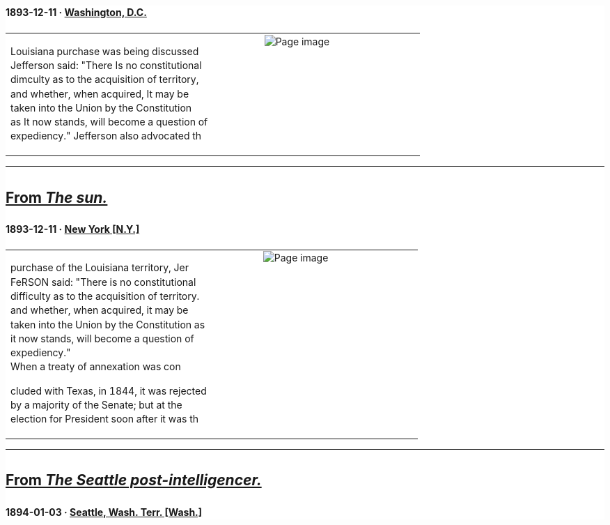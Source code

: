 #### 1893-12-11 &middot; [Washington, D.C.](http://dbpedia.org/resource/Washington%2C_D.C.)

<table style="width: 100%;"><tr><td style="width: 50%">

  
Louisiana purchase was being discussed  
Jefferson said: &quot;There Is no constitutional  
dimculty as to the acquisition of territory,  
and whether, when acquired, It may be  
taken into the Union by the Constitution  
as It now stands, will become a question of  
expediency.&quot; Jefferson also advocated th
</td><td style="width: 50%; max-height: 75%; margin: auto; display: block;">
<img alt="Page image" src="https://tile.loc.gov/image-services/iiif/service:ndnp:dlc:batch_dlc_pug_ver01:data:sn83045462:00280654917:1893121101:0702/pct:14.955316432609886,16.202203499675957,14.011490060186029,3.2858068697342837/!600,600/0/default.jpg"/>
</td>
</tr></table>

---

## [From _The sun._](https://www.loc.gov/resource/sn83030272/1893-12-11/ed-1/?sp=4)

#### 1893-12-11 &middot; [New York [N.Y.]](http://dbpedia.org/resource/New_York_City)

<table style="width: 100%;"><tr><td style="width: 50%">

  
purchase of the Louisiana territory, Jer­  
FeRSON said: &quot;There is no constitutional  
difficulty as to the acquisition of territory.  
and whether, when acquired, it may be  
taken into the Union by the Constitution as  
it now stands, will become a question of  
expediency.&quot;  
When a treaty of annexation was con  
  
cluded with Texas, in 1844, it was rejected  
by a majority of the Senate; but at the  
election for President soon after it was th
</td><td style="width: 50%; max-height: 75%; margin: auto; display: block;">
<img alt="Page image" src="https://tile.loc.gov/image-services/iiif/service:ndnp:nn:batch_nn_neruda_ver01:data:sn83030272:00175045119:1893121101:0258/pct:15.869400151860289,3.529768216936828,27.050113895216402,93.31919406150583/!600,600/0/default.jpg"/>
</td>
</tr></table>

---

## [From _The Seattle post-intelligencer._](https://www.loc.gov/resource/sn83045604/1894-01-03/ed-1/?sp=4)

#### 1894-01-03 &middot; [Seattle, Wash. Terr. [Wash.]](http://dbpedia.org/resource/Seattle)
